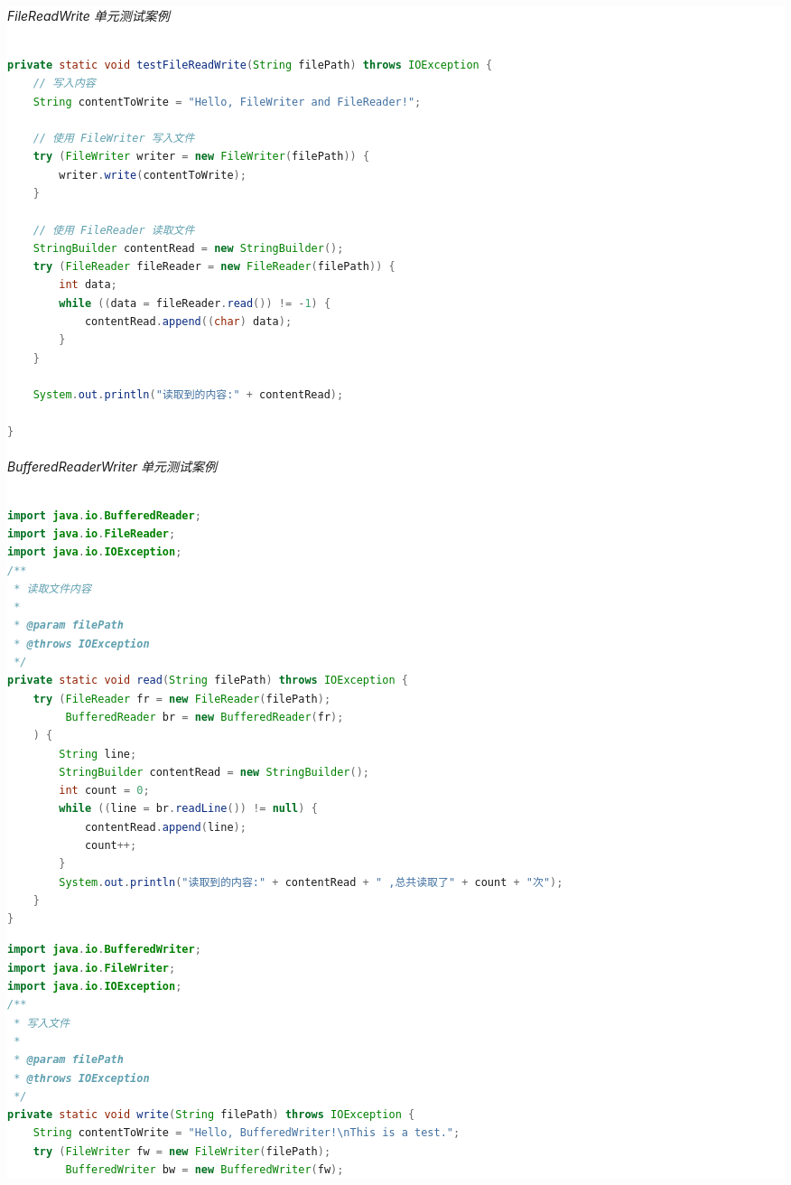 ###### FileReadWrite 单元测试案例
```java
private static void testFileReadWrite(String filePath) throws IOException {
    // 写入内容
    String contentToWrite = "Hello, FileWriter and FileReader!";

    // 使用 FileWriter 写入文件
    try (FileWriter writer = new FileWriter(filePath)) {
        writer.write(contentToWrite);
    }

    // 使用 FileReader 读取文件
    StringBuilder contentRead = new StringBuilder();
    try (FileReader fileReader = new FileReader(filePath)) {
        int data;
        while ((data = fileReader.read()) != -1) {
            contentRead.append((char) data);
        }
    }

    System.out.println("读取到的内容:" + contentRead);

}
```
###### BufferedReaderWriter 单元测试案例
```java
import java.io.BufferedReader;
import java.io.FileReader;
import java.io.IOException; 
/**
 * 读取文件内容
 *
 * @param filePath
 * @throws IOException
 */
private static void read(String filePath) throws IOException {
    try (FileReader fr = new FileReader(filePath);
         BufferedReader br = new BufferedReader(fr);
    ) {
        String line;
        StringBuilder contentRead = new StringBuilder();
        int count = 0;
        while ((line = br.readLine()) != null) {
            contentRead.append(line);
            count++;
        }
        System.out.println("读取到的内容:" + contentRead + " ,总共读取了" + count + "次");
    }
}
```
```java
import java.io.BufferedWriter;
import java.io.FileWriter;
import java.io.IOException; 
/**
 * 写入文件
 *
 * @param filePath
 * @throws IOException
 */
private static void write(String filePath) throws IOException {
    String contentToWrite = "Hello, BufferedWriter!\nThis is a test.";
    try (FileWriter fw = new FileWriter(filePath);
         BufferedWriter bw = new BufferedWriter(fw);
```